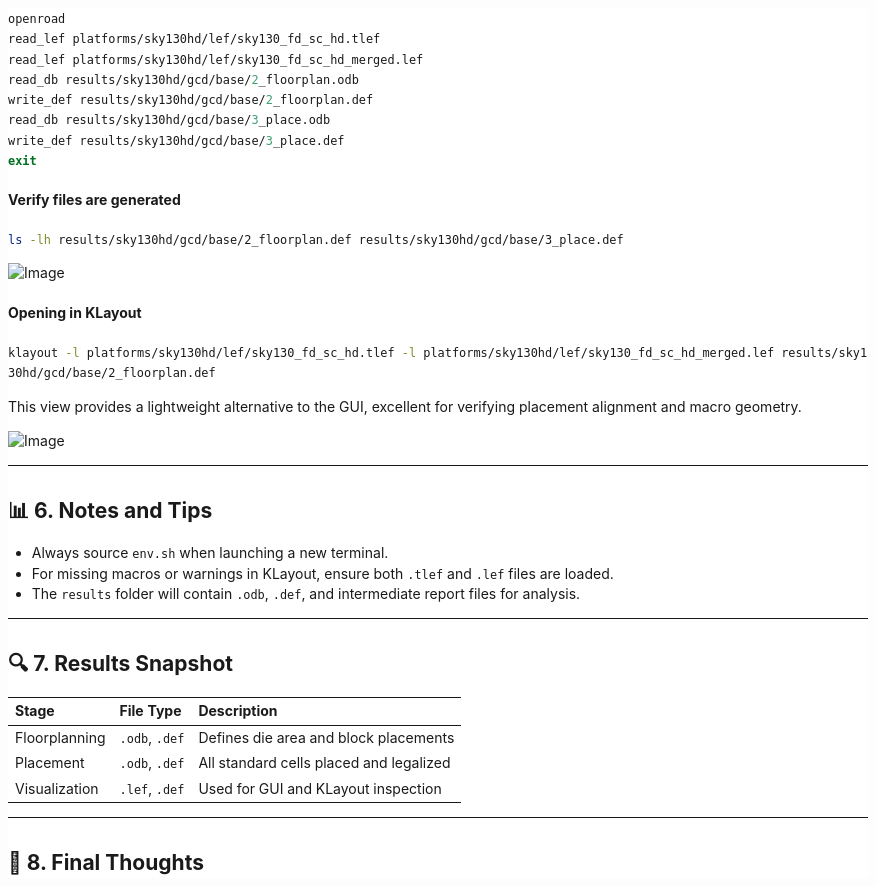 ```tcl
openroad
read_lef platforms/sky130hd/lef/sky130_fd_sc_hd.tlef
read_lef platforms/sky130hd/lef/sky130_fd_sc_hd_merged.lef
read_db results/sky130hd/gcd/base/2_floorplan.odb
write_def results/sky130hd/gcd/base/2_floorplan.def
read_db results/sky130hd/gcd/base/3_place.odb
write_def results/sky130hd/gcd/base/3_place.def
exit
```
#### Verify files are generated

```bash
ls -lh results/sky130hd/gcd/base/2_floorplan.def results/sky130hd/gcd/base/3_place.def
```

<img width="1213" height="79" alt="Image" src="https://github.com/user-attachments/assets/15ac5e97-a994-409c-a665-2d011afe688d" />

#### Opening in KLayout

```bash
klayout -l platforms/sky130hd/lef/sky130_fd_sc_hd.tlef -l platforms/sky130hd/lef/sky130_fd_sc_hd_merged.lef results/sky130hd/gcd/base/2_floorplan.def
```
This view provides a lightweight alternative to the GUI, excellent for verifying placement alignment and macro geometry.

<img width="1210" height="773" alt="Image" src="https://github.com/user-attachments/assets/da18407c-904c-460c-894c-9256582ffd17" />

---

## 📊 6. Notes and Tips

* Always source `env.sh` when launching a new terminal.
* For missing macros or warnings in KLayout, ensure both `.tlef` and `.lef` files are loaded.
* The `results` folder will contain `.odb`, `.def`, and intermediate report files for analysis.

---

## 🔍 7. Results Snapshot

| Stage         | File Type      | Description                             |
| :------------ | :------------- | :-------------------------------------- |
| Floorplanning | `.odb`, `.def` | Defines die area and block placements   |
| Placement     | `.odb`, `.def` | All standard cells placed and legalized |
| Visualization | `.lef`, `.def` | Used for GUI and KLayout inspection     |

---

## 🎯 8. Final Thoughts
